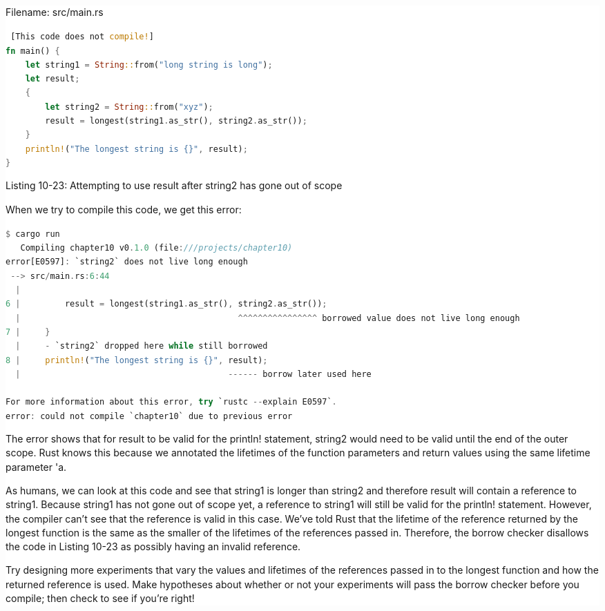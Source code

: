 Filename: src/main.rs

```rust
 [This code does not compile!]
fn main() {
    let string1 = String::from("long string is long");
    let result;
    {
        let string2 = String::from("xyz");
        result = longest(string1.as_str(), string2.as_str());
    }
    println!("The longest string is {}", result);
}
```

Listing 10-23: Attempting to use result after string2 has gone out of scope

When we try to compile this code, we get this error:

```rust
$ cargo run
   Compiling chapter10 v0.1.0 (file:///projects/chapter10)
error[E0597]: `string2` does not live long enough
 --> src/main.rs:6:44
  |
6 |         result = longest(string1.as_str(), string2.as_str());
  |                                            ^^^^^^^^^^^^^^^^ borrowed value does not live long enough
7 |     }
  |     - `string2` dropped here while still borrowed
8 |     println!("The longest string is {}", result);
  |                                          ------ borrow later used here

For more information about this error, try `rustc --explain E0597`.
error: could not compile `chapter10` due to previous error
```

The error shows that for result to be valid for the println! statement, string2
would need to be valid until the end of the outer scope. Rust knows this because
we annotated the lifetimes of the function parameters and return values using
the same lifetime parameter 'a.

As humans, we can look at this code and see that string1 is longer than string2
and therefore result will contain a reference to string1. Because string1 has
not gone out of scope yet, a reference to string1 will still be valid for the
println! statement. However, the compiler can’t see that the reference is valid
in this case. We’ve told Rust that the lifetime of the reference returned by the
longest function is the same as the smaller of the lifetimes of the references
passed in. Therefore, the borrow checker disallows the code in Listing 10-23 as
possibly having an invalid reference.

Try designing more experiments that vary the values and lifetimes of the
references passed in to the longest function and how the returned reference is
used. Make hypotheses about whether or not your experiments will pass the borrow
checker before you compile; then check to see if you’re right!
